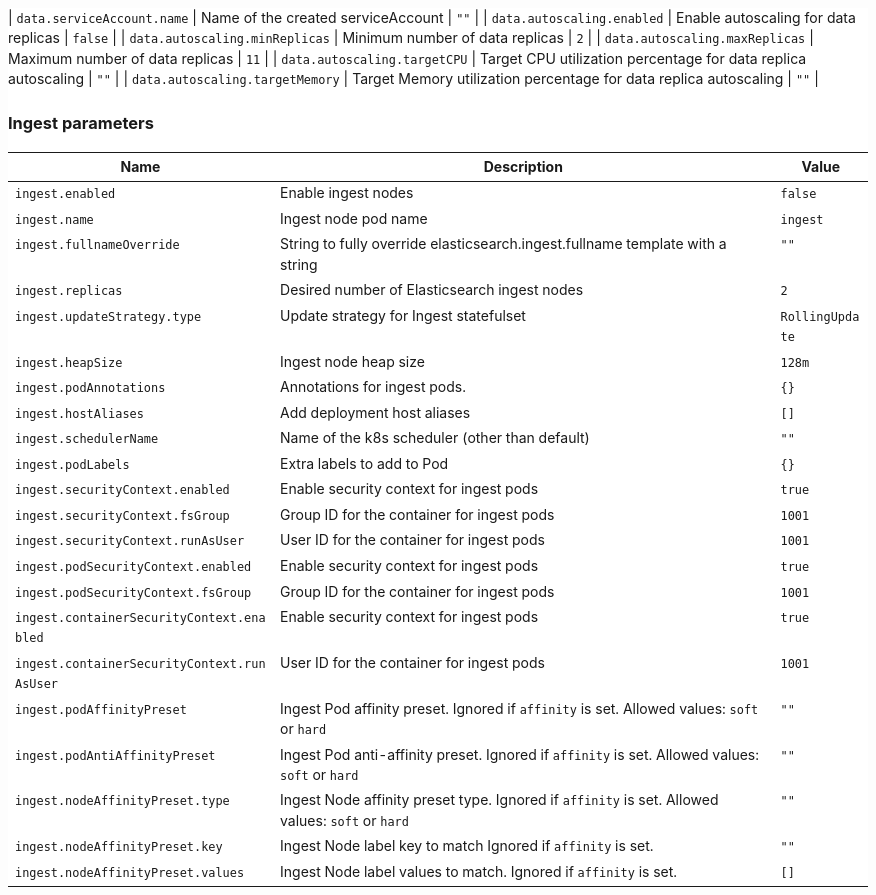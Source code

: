 | `data.serviceAccount.name`                   | Name of the created serviceAccount                                                                                                                | `""`                |
| `data.autoscaling.enabled`                   | Enable autoscaling for data replicas                                                                                                              | `false`             |
| `data.autoscaling.minReplicas`               | Minimum number of data replicas                                                                                                                   | `2`                 |
| `data.autoscaling.maxReplicas`               | Maximum number of data replicas                                                                                                                   | `11`                |
| `data.autoscaling.targetCPU`                 | Target CPU utilization percentage for data replica autoscaling                                                                                    | `""`                |
| `data.autoscaling.targetMemory`              | Target Memory utilization percentage for data replica autoscaling                                                                                 | `""`                |


### Ingest parameters

| Name                                        | Description                                                                                                              | Value           |
| ------------------------------------------- | ------------------------------------------------------------------------------------------------------------------------ | --------------- |
| `ingest.enabled`                            | Enable ingest nodes                                                                                                      | `false`         |
| `ingest.name`                               | Ingest node pod name                                                                                                     | `ingest`        |
| `ingest.fullnameOverride`                   | String to fully override elasticsearch.ingest.fullname template with a string                                            | `""`            |
| `ingest.replicas`                           | Desired number of Elasticsearch ingest nodes                                                                             | `2`             |
| `ingest.updateStrategy.type`                | Update strategy for Ingest statefulset                                                                                   | `RollingUpdate` |
| `ingest.heapSize`                           | Ingest node heap size                                                                                                    | `128m`          |
| `ingest.podAnnotations`                     | Annotations for ingest pods.                                                                                             | `{}`            |
| `ingest.hostAliases`                        | Add deployment host aliases                                                                                              | `[]`            |
| `ingest.schedulerName`                      | Name of the k8s scheduler (other than default)                                                                           | `""`            |
| `ingest.podLabels`                          | Extra labels to add to Pod                                                                                               | `{}`            |
| `ingest.securityContext.enabled`            | Enable security context for ingest pods                                                                                  | `true`          |
| `ingest.securityContext.fsGroup`            | Group ID for the container for ingest pods                                                                               | `1001`          |
| `ingest.securityContext.runAsUser`          | User ID for the container for ingest pods                                                                                | `1001`          |
| `ingest.podSecurityContext.enabled`         | Enable security context for ingest pods                                                                                  | `true`          |
| `ingest.podSecurityContext.fsGroup`         | Group ID for the container for ingest pods                                                                               | `1001`          |
| `ingest.containerSecurityContext.enabled`   | Enable security context for ingest pods                                                                                  | `true`          |
| `ingest.containerSecurityContext.runAsUser` | User ID for the container for ingest pods                                                                                | `1001`          |
| `ingest.podAffinityPreset`                  | Ingest Pod affinity preset. Ignored if `affinity` is set. Allowed values: `soft` or `hard`                               | `""`            |
| `ingest.podAntiAffinityPreset`              | Ingest Pod anti-affinity preset. Ignored if `affinity` is set. Allowed values: `soft` or `hard`                          | `""`            |
| `ingest.nodeAffinityPreset.type`            | Ingest Node affinity preset type. Ignored if `affinity` is set. Allowed values: `soft` or `hard`                         | `""`            |
| `ingest.nodeAffinityPreset.key`             | Ingest Node label key to match Ignored if `affinity` is set.                                                             | `""`            |
| `ingest.nodeAffinityPreset.values`          | Ingest Node label values to match. Ignored if `affinity` is set.                                                         | `[]`            |